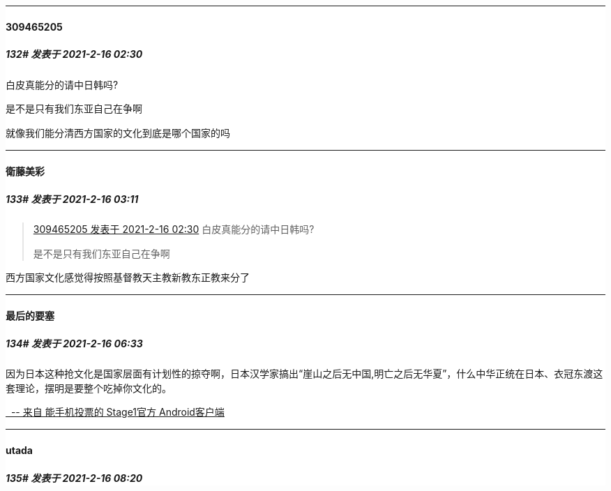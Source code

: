 




*****

####  309465205  
##### 132#       发表于 2021-2-16 02:30




白皮真能分的请中日韩吗?

是不是只有我们东亚自己在争啊


就像我们能分清西方国家的文化到底是哪个国家的吗







*****

####  衛藤美彩  
##### 133#       发表于 2021-2-16 03:11



<blockquote><a href="httphttps://bbs.saraba1st.com/2b/forum.php?mod=redirect&amp;goto=findpost&amp;pid=50342896&amp;ptid=1987911" target="_blank">309465205 发表于 2021-2-16 02:30</a>
白皮真能分的请中日韩吗?

是不是只有我们东亚自己在争啊</blockquote>
西方国家文化感觉得按照基督教天主教新教东正教来分了 







*****

####  最后的要塞  
##### 134#       发表于 2021-2-16 06:33




因为日本这种抢文化是国家层面有计划性的掠夺啊，日本汉学家搞出“崖山之后无中国,明亡之后无华夏”，什么中华正统在日本、衣冠东渡这套理论，摆明是要整个吃掉你文化的。

[  -- 来自 能手机投票的 Stage1官方 Android客户端](https://www.coolapk.com/apk/140634)







*****

####  utada  
##### 135#       发表于 2021-2-16 08:20
